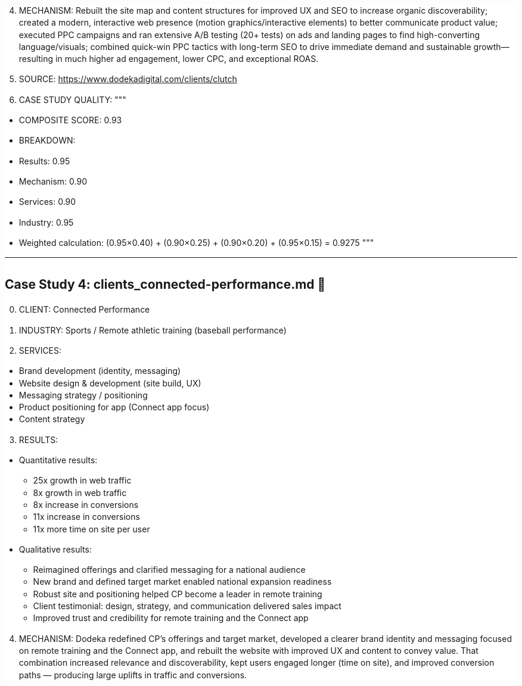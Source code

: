 4. MECHANISM:
Rebuilt the site map and content structures for improved UX and SEO to increase organic discoverability; created a modern, interactive web presence (motion graphics/interactive elements) to better communicate product value; executed PPC campaigns and ran extensive A/B testing (20+ tests) on ads and landing pages to find high-converting language/visuals; combined quick-win PPC tactics with long-term SEO to drive immediate demand and sustainable growth—resulting in much higher ad engagement, lower CPC, and exceptional ROAS.

5. SOURCE:
https://www.dodekadigital.com/clients/clutch

6. CASE STUDY QUALITY:
"""
-  COMPOSITE SCORE: 0.93

-  BREAKDOWN: 
  - Results: 0.95
  - Mechanism: 0.90
  - Services: 0.90
  - Industry: 0.95
- Weighted calculation: (0.95×0.40) + (0.90×0.25) + (0.90×0.20) + (0.95×0.15) = 0.9275
"""

---

## Case Study 4: clients_connected-performance.md 🌟

0. CLIENT: Connected Performance

1. INDUSTRY: Sports / Remote athletic training (baseball performance)

2. SERVICES:
- Brand development (identity, messaging)
- Website design & development (site build, UX)
- Messaging strategy / positioning
- Product positioning for app (Connect app focus)
- Content strategy

3. RESULTS:

- Quantitative results:
  - 25x growth in web traffic
  - 8x growth in web traffic
  - 8x increase in conversions
  - 11x increase in conversions
  - 11x more time on site per user

- Qualitative results:
  - Reimagined offerings and clarified messaging for a national audience
  - New brand and defined target market enabled national expansion readiness
  - Robust site and positioning helped CP become a leader in remote training
  - Client testimonial: design, strategy, and communication delivered sales impact
  - Improved trust and credibility for remote training and the Connect app

4. MECHANISM:
Dodeka redefined CP’s offerings and target market, developed a clearer brand identity and messaging focused on remote training and the Connect app, and rebuilt the website with improved UX and content to convey value. That combination increased relevance and discoverability, kept users engaged longer (time on site), and improved conversion paths — producing large uplifts in traffic and conversions.
